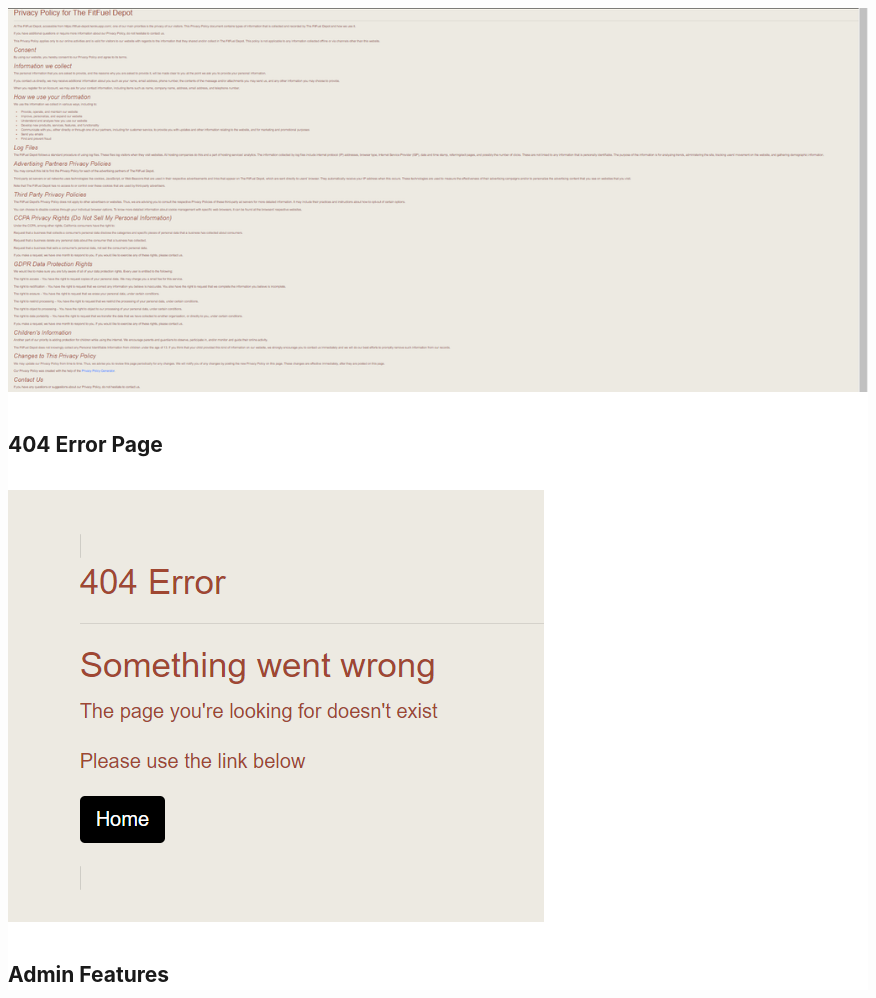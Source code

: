 <h2 class="center"><img src="readme_images/privacy-policy.png"> </h2>

## 404 Error Page

<h2 class="center"><img src="readme_images/404.png"> </h2>


## Admin Features
